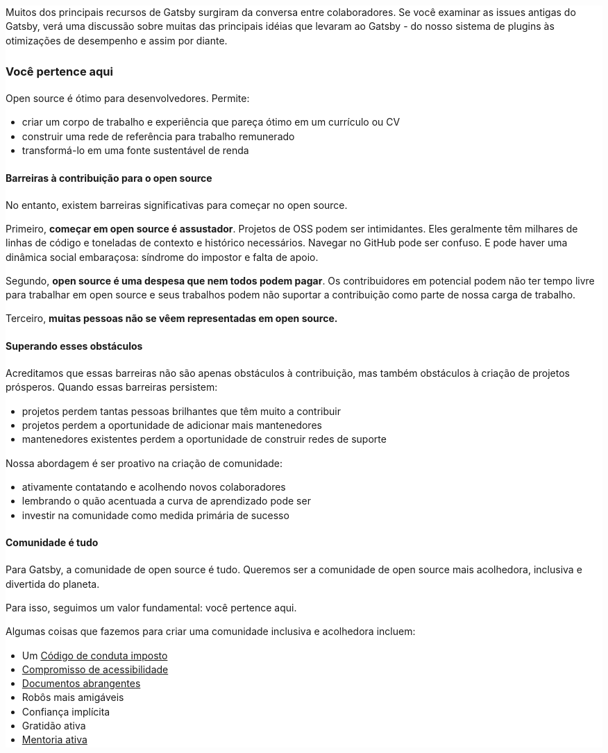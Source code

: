Muitos dos principais recursos de Gatsby surgiram da conversa entre colaboradores. Se você examinar as issues antigas do Gatsby, verá uma discussão sobre muitas das principais idéias que levaram ao Gatsby - do nosso sistema de plugins às otimizações de desempenho e assim por diante.

### Você pertence aqui

Open source é ótimo para desenvolvedores. Permite:

- criar um corpo de trabalho e experiência que pareça ótimo em um currículo ou CV
- construir uma rede de referência para trabalho remunerado
- transformá-lo em uma fonte sustentável de renda

#### Barreiras à contribuição para o open source

No entanto, existem barreiras significativas para começar no open source.

Primeiro, **começar em open source é assustador**. Projetos de OSS podem ser intimidantes. Eles geralmente têm milhares de linhas de código e toneladas de contexto e histórico necessários. Navegar no GitHub pode ser confuso. E pode haver uma dinâmica social embaraçosa: síndrome do impostor e falta de apoio.

Segundo, **open source é uma despesa que nem todos podem pagar**. Os contribuidores em potencial podem não ter tempo livre para trabalhar em open source e seus trabalhos podem não suportar a contribuição como parte de nossa carga de trabalho.

Terceiro, **muitas pessoas não se vêem representadas em open source.**

#### Superando esses obstáculos

Acreditamos que essas barreiras não são apenas obstáculos à contribuição, mas também obstáculos à criação de projetos prósperos. Quando essas barreiras persistem:

- projetos perdem tantas pessoas brilhantes que têm muito a contribuir
- projetos perdem a oportunidade de adicionar mais mantenedores
- mantenedores existentes perdem a oportunidade de construir redes de suporte

Nossa abordagem é ser proativo na criação de comunidade:

- ativamente contatando e acolhendo novos colaboradores
- lembrando o quão acentuada a curva de aprendizado pode ser
- investir na comunidade como medida primária de sucesso

#### Comunidade é tudo

Para Gatsby, a comunidade de open source é tudo. Queremos ser a comunidade de open source mais acolhedora, inclusiva e divertida do planeta.

Para isso, seguimos um valor fundamental: você pertence aqui.

Algumas coisas que fazemos para criar uma comunidade inclusiva e acolhedora incluem:

- Um [Código de conduta imposto](/contributing/code-of-conduct/)
- [Compromisso de acessibilidade](/blog/2019-04-18-gatsby-commitment-to-accessibility/)
- [Documentos abrangentes](/docs)
- Robôs mais amigáveis
- Confiança implícita
- Gratidão ativa
- [Mentoria ativa](/contributing/pair-programming/)
